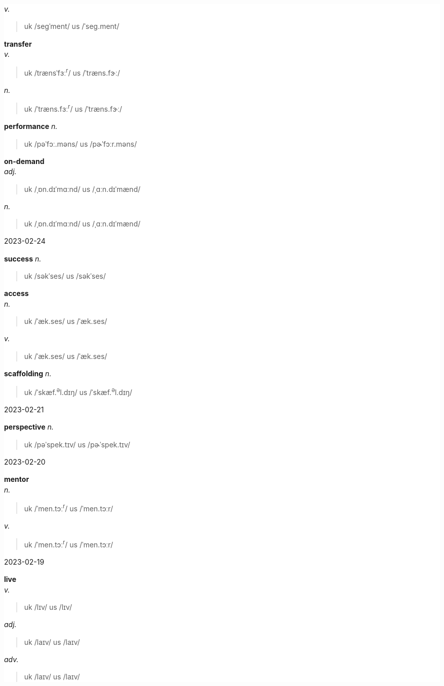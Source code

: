 _v._  
> uk /seɡˈment/ us /ˈseɡ.ment/  

**transfer**  
_v._  
> uk /trænsˈfɜː<sup>r</sup>/ us /ˈtræns.fɝː/  

_n._  
> uk /ˈtræns.fɜː<sup>r</sup>/ us /ˈtræns.fɝː/  

**performance** _n._  
> uk /pəˈfɔː.məns/ us /pɚˈfɔːr.məns/  

**on-demand**  
_adj._  
> uk /ˌɒn.dɪˈmɑːnd/ us /ˌɑːn.dɪˈmænd/  

_n._  
> uk /ˌɒn.dɪˈmɑːnd/ us /ˌɑːn.dɪˈmænd/  

2023-02-24  

**success** _n._  
> uk /səkˈses/ us /səkˈses/  

**access**  
_n._  
> uk /ˈæk.ses/ us /ˈæk.ses/  

_v._  
> uk /ˈæk.ses/ us /ˈæk.ses/  

**scaffolding** _n._  
> uk /ˈskæf.<sup>ə</sup>l.dɪŋ/ us /ˈskæf.<sup>ə</sup>l.dɪŋ/  

2023-02-21  

**perspective** _n._  
> uk /pəˈspek.tɪv/ us /pɚˈspek.tɪv/  

2023-02-20  

**mentor**  
_n._  
> uk /ˈmen.tɔː<sup>r</sup>/ us /ˈmen.tɔːr/  

_v._  
> uk /ˈmen.tɔː<sup>r</sup>/ us /ˈmen.tɔːr/  

2023-02-19  

**live**  
_v._  
> uk /lɪv/ us /lɪv/  

_adj._  
> uk /laɪv/ us /laɪv/  

_adv._  
> uk /laɪv/ us /laɪv/  
